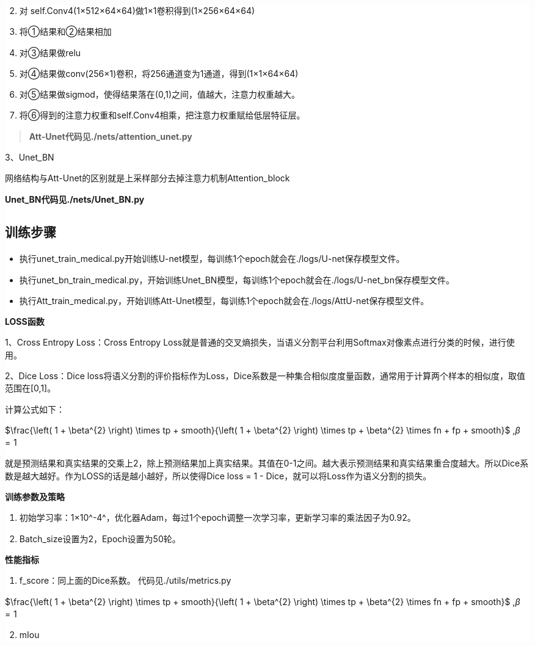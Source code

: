 2.  对 self.Conv4(1×512×64×64)做1×1卷积得到(1×256×64×64)

3.  将①结果和②结果相加

4.  对③结果做relu

5.  对④结果做conv(256×1)卷积，将256通道变为1通道，得到(1×1×64×64)

6.  对⑤结果做sigmod，使得结果落在(0,1)之间，值越大，注意力权重越大。

7.  将⑥得到的注意力权重和self.Conv4相乘，把注意力权重赋给低层特征层。

> **Att-Unet代码见./nets/attention_unet.py**


3、Unet_BN

网络结构与Att-Unet的区别就是上采样部分去掉注意力机制Attention_block

**Unet_BN代码见./nets/Unet_BN.py**


## 训练步骤

-   执行unet_train_medical.py开始训练U-net模型，每训练1个epoch就会在./logs/U-net保存模型文件。

-   执行unet_bn_train_medical.py，开始训练Unet_BN模型，每训练1个epoch就会在./logs/U-net_bn保存模型文件。

-   执行Att_train_medical.py，开始训练Att-Unet模型，每训练1个epoch就会在./logs/AttU-net保存模型文件。

**LOSS函数**

1、Cross Entropy Loss：Cross Entropy
Loss就是普通的交叉熵损失，当语义分割平台利用Softmax对像素点进行分类的时候，进行使用。

2、Dice Loss：Dice
loss将语义分割的评价指标作为Loss，Dice系数是一种集合相似度度量函数，通常用于计算两个样本的相似度，取值范围在\[0,1\]。

计算公式如下：

$\frac{\left( 1 + \beta^{2} \right) \times tp + smooth}{\left( 1 + \beta^{2} \right) \times tp + \beta^{2} \times fn + fp + smooth}$
,$\beta = 1$

就是预测结果和真实结果的交乘上2，除上预测结果加上真实结果。其值在0-1之间。越大表示预测结果和真实结果重合度越大。所以Dice系数是越大越好。作为LOSS的话是越小越好，所以使得Dice
loss = 1 - Dice，就可以将Loss作为语义分割的损失。

**训练参数及策略**

1.  初始学习率：1×10^-4^，优化器Adam，每过1个epoch调整一次学习率，更新学习率的乘法因子为0.92。

2.  Batch_size设置为2，Epoch设置为50轮。

**性能指标**

1.  f_score：同上面的Dice系数。 代码见./utils/metrics.py

$\frac{\left( 1 + \beta^{2} \right) \times tp + smooth}{\left( 1 + \beta^{2} \right) \times tp + \beta^{2} \times fn + fp + smooth}$
,$\beta = 1$

2.  mIou

